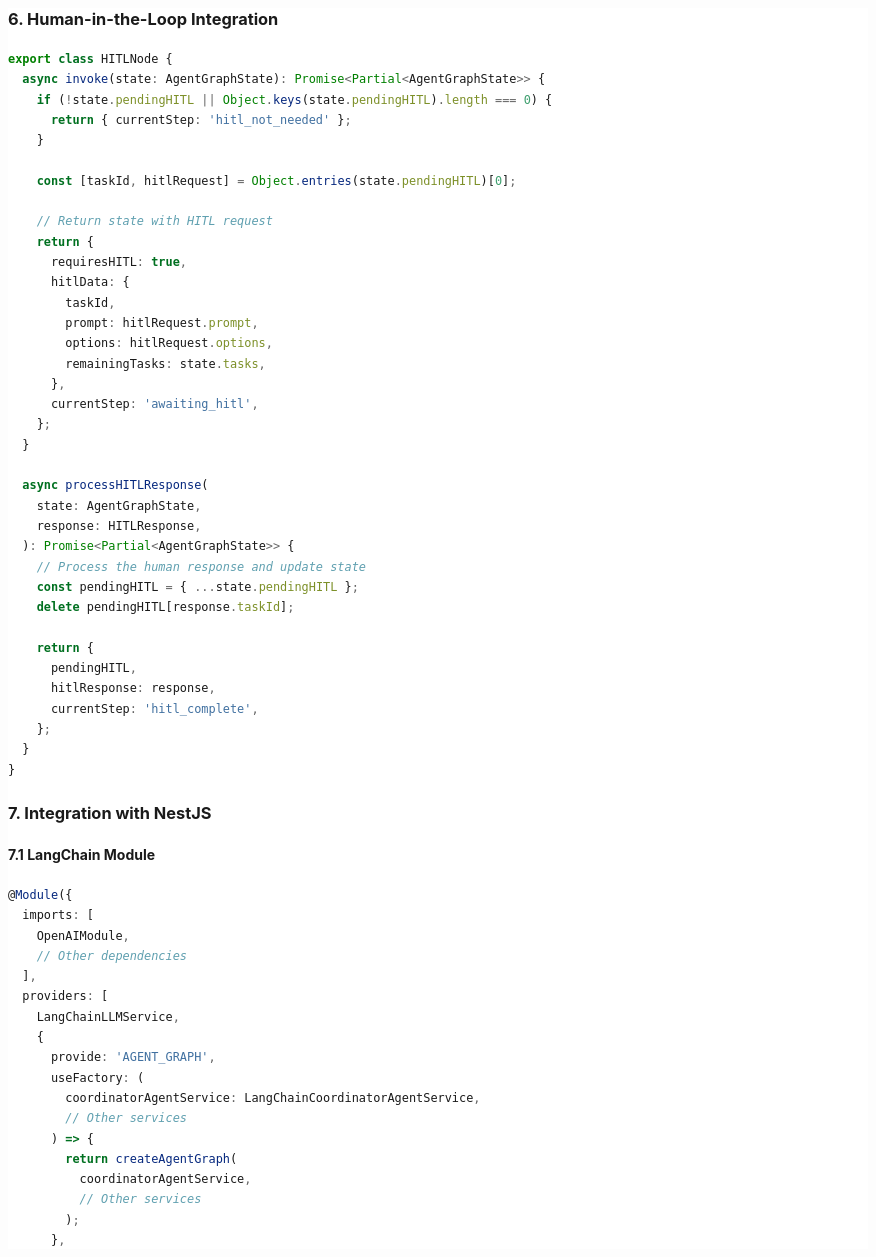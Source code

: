 ### 6. Human-in-the-Loop Integration

```typescript
export class HITLNode {
  async invoke(state: AgentGraphState): Promise<Partial<AgentGraphState>> {
    if (!state.pendingHITL || Object.keys(state.pendingHITL).length === 0) {
      return { currentStep: 'hitl_not_needed' };
    }

    const [taskId, hitlRequest] = Object.entries(state.pendingHITL)[0];

    // Return state with HITL request
    return {
      requiresHITL: true,
      hitlData: {
        taskId,
        prompt: hitlRequest.prompt,
        options: hitlRequest.options,
        remainingTasks: state.tasks,
      },
      currentStep: 'awaiting_hitl',
    };
  }

  async processHITLResponse(
    state: AgentGraphState,
    response: HITLResponse,
  ): Promise<Partial<AgentGraphState>> {
    // Process the human response and update state
    const pendingHITL = { ...state.pendingHITL };
    delete pendingHITL[response.taskId];

    return {
      pendingHITL,
      hitlResponse: response,
      currentStep: 'hitl_complete',
    };
  }
}
```

### 7. Integration with NestJS

#### 7.1 LangChain Module

```typescript
@Module({
  imports: [
    OpenAIModule,
    // Other dependencies
  ],
  providers: [
    LangChainLLMService,
    {
      provide: 'AGENT_GRAPH',
      useFactory: (
        coordinatorAgentService: LangChainCoordinatorAgentService,
        // Other services
      ) => {
        return createAgentGraph(
          coordinatorAgentService,
          // Other services
        );
      },
```